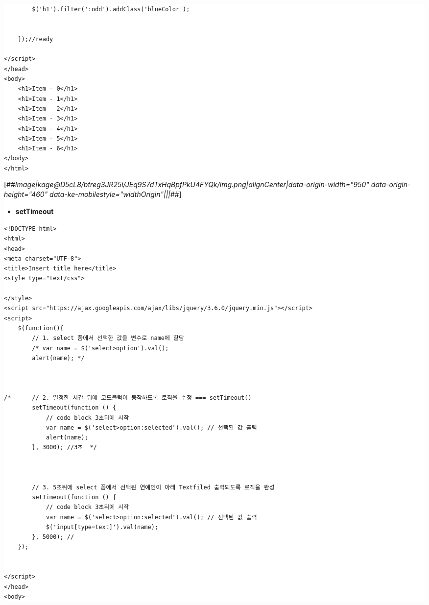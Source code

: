 ```
        $('h1').filter(':odd').addClass('blueColor');
        
         
    });//ready
    
</script>
</head>
<body>
    <h1>Item - 0</h1>
    <h1>Item - 1</h1>
    <h1>Item - 2</h1>
    <h1>Item - 3</h1>
    <h1>Item - 4</h1>
    <h1>Item - 5</h1>
    <h1>Item - 6</h1>
</body>
</html>
```
​
[##_Image|kage@D5cL8/btreg3JR25i/JEq9S7dTxHqBpfPkU4FYQk/img.png|alignCenter|data-origin-width="950" data-origin-height="460" data-ke-mobilestyle="widthOrigin"|||_##]
​
-   **setTimeout**
​
```
<!DOCTYPE html>
<html>
<head>
<meta charset="UTF-8">
<title>Insert title here</title>
<style type="text/css">
​
</style>
<script src="https://ajax.googleapis.com/ajax/libs/jquery/3.6.0/jquery.min.js"></script>
<script>
    $(function(){
        // 1. select 폼에서 선택한 값을 변수로 name에 할당
        /* var name = $('select>option').val();
        alert(name); */
        
        
        
/*      // 2. 일정한 시간 뒤에 코드블럭이 동작하도록 로직을 수정 === setTimeout()
        setTimeout(function () {
            // code block 3초뒤에 시작 
            var name = $('select>option:selected').val(); // 선택된 값 출력
            alert(name);
        }, 3000); //3초  */
        
        
        
        // 3. 5초뒤에 select 폼에서 선택된 연예인이 아래 Textfiled 출력되도록 로직을 완성
        setTimeout(function () {
            // code block 3초뒤에 시작 
            var name = $('select>option:selected').val(); // 선택된 값 출력
            $('input[type=text]').val(name);
        }, 5000); // 
    });
    
    
</script>
</head>
<body>
```